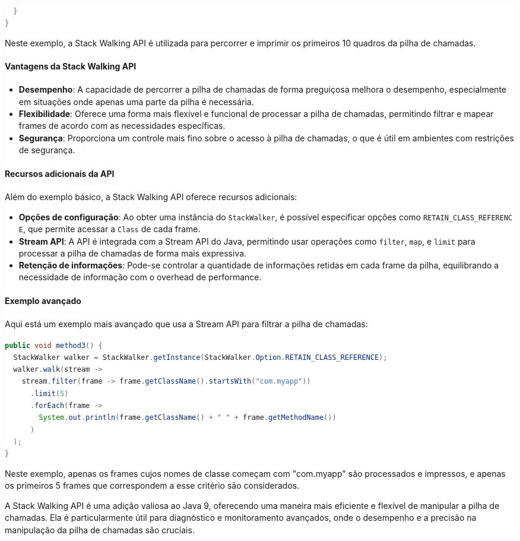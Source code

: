 ```java
  }
}
```

Neste exemplo, a Stack Walking API é utilizada para percorrer e imprimir os primeiros 10 quadros da pilha de chamadas. 

#### Vantagens da Stack Walking API

- **Desempenho**: A capacidade de percorrer a pilha de chamadas de forma preguiçosa melhora o desempenho, especialmente em situações onde apenas uma parte da pilha é necessária.
- **Flexibilidade**: Oferece uma forma mais flexível e funcional de processar a pilha de chamadas, permitindo filtrar e mapear frames de acordo com as necessidades específicas.
- **Segurança**: Proporciona um controle mais fino sobre o acesso à pilha de chamadas, o que é útil em ambientes com restrições de segurança.

#### Recursos adicionais da API

Além do exemplo básico, a Stack Walking API oferece recursos adicionais:

- **Opções de configuração**: Ao obter uma instância do `StackWalker`, é possível especificar opções como `RETAIN_CLASS_REFERENCE`, que permite acessar a `Class` de cada frame.
- **Stream API**: A API é integrada com a Stream API do Java, permitindo usar operações como `filter`, `map`, e `limit` para processar a pilha de chamadas de forma mais expressiva.
- **Retenção de informações**: Pode-se controlar a quantidade de informações retidas em cada frame da pilha, equilibrando a necessidade de informação com o overhead de performance.

#### Exemplo avançado

Aqui está um exemplo mais avançado que usa a Stream API para filtrar a pilha de chamadas:

```java
public void method3() {
  StackWalker walker = StackWalker.getInstance(StackWalker.Option.RETAIN_CLASS_REFERENCE);
  walker.walk(stream -> 
    stream.filter(frame -> frame.getClassName().startsWith("com.myapp"))
      .limit(5)
      .forEach(frame -> 
        System.out.println(frame.getClassName() + " " + frame.getMethodName())
      )
  );
}
```

Neste exemplo, apenas os frames cujos nomes de classe começam com "com.myapp" são processados e impressos, e apenas os primeiros 5 frames que correspondem a esse critério são considerados.

A Stack Walking API é uma adição valiosa ao Java 9, oferecendo uma maneira mais eficiente e flexível de manipular a pilha de chamadas. Ela é particularmente útil para diagnóstico e monitoramento avançados, onde o desempenho e a precisão na manipulação da pilha de chamadas são cruciais.
